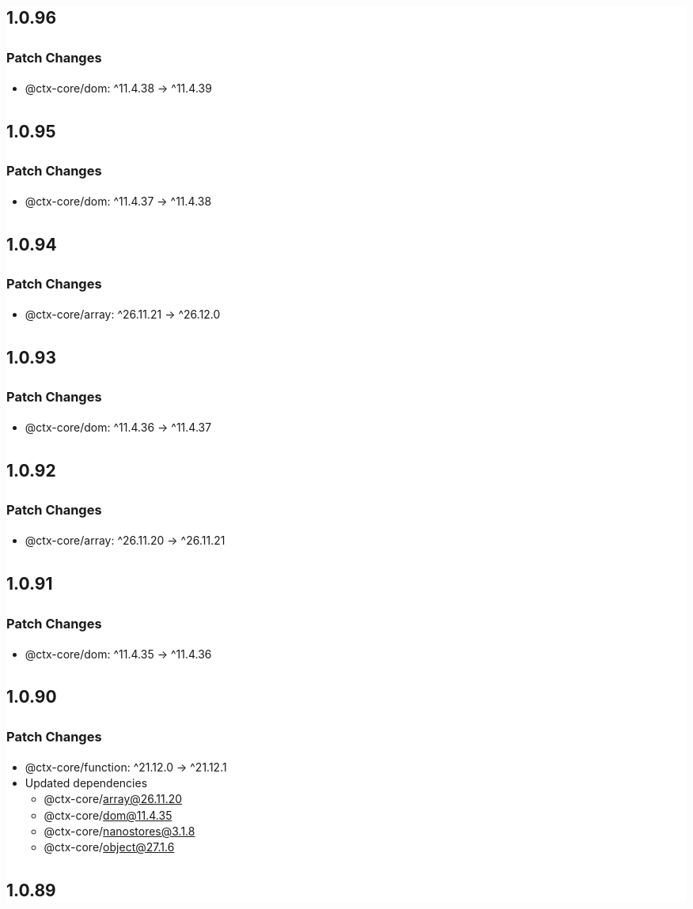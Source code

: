 ## 1.0.96

### Patch Changes

- @ctx-core/dom: ^11.4.38 -> ^11.4.39

## 1.0.95

### Patch Changes

- @ctx-core/dom: ^11.4.37 -> ^11.4.38

## 1.0.94

### Patch Changes

- @ctx-core/array: ^26.11.21 -> ^26.12.0

## 1.0.93

### Patch Changes

- @ctx-core/dom: ^11.4.36 -> ^11.4.37

## 1.0.92

### Patch Changes

- @ctx-core/array: ^26.11.20 -> ^26.11.21

## 1.0.91

### Patch Changes

- @ctx-core/dom: ^11.4.35 -> ^11.4.36

## 1.0.90

### Patch Changes

- @ctx-core/function: ^21.12.0 -> ^21.12.1
- Updated dependencies
  - @ctx-core/array@26.11.20
  - @ctx-core/dom@11.4.35
  - @ctx-core/nanostores@3.1.8
  - @ctx-core/object@27.1.6

## 1.0.89
